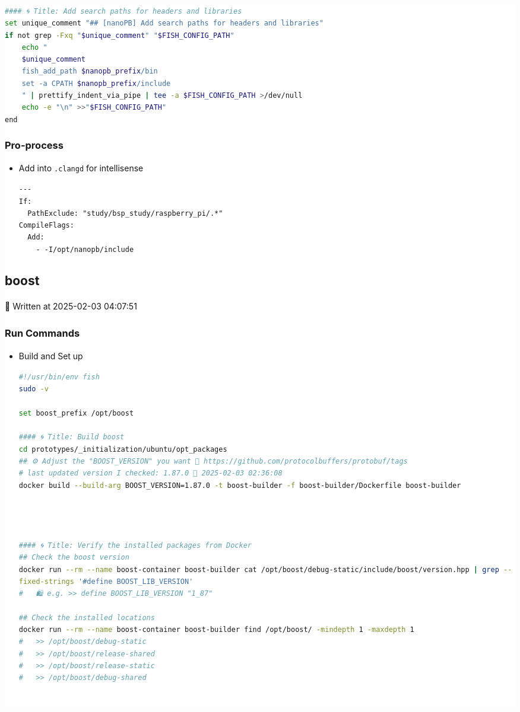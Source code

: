   ```bash
  #### 🌀 Title: Add search paths for headers and libraries
  set unique_comment "## [nanoPB] Add search paths for headers and libraries"
  if not grep -Fxq "$unique_comment" "$FISH_CONFIG_PATH"
      echo "
      $unique_comment
      fish_add_path $nanopb_prefix/bin
      set -a CPATH $nanopb_prefix/include
      " | prettify_indent_via_pipe | tee -a $FISH_CONFIG_PATH >/dev/null
      echo -e "\n" >>"$FISH_CONFIG_PATH"
  end
  ```

### Pro-process

- Add into `.clangd` for intellisense

  ```plaintxt
  ---
  If:
    PathExclude: "study/bsp_study/raspberry_pi/.*"
  CompileFlags:
    Add:
      - -I/opt/nanopb/include
  ```

## boost

📅 Written at 2025-02-03 04:07:51

### Run Commands

- Build and Set up

  ```bash
  #!/usr/bin/env fish
  sudo -v

  set boost_prefix /opt/boost

  #### 🌀 Title: Build boost
  cd prototypes/_initialization/ubuntu/opt_packages
  ## ⚙️ Adjust the "BOOST_VERSION" you want 🔗 https://github.com/protocolbuffers/protobuf/tags
  # last updated version I checked: 1.87.0 📅 2025-02-03 02:36:08
  docker build --build-arg BOOST_VERSION=1.87.0 -t boost-builder -f boost-builder/Dockerfile boost-builder




  #### 🌀 Title: Verify the installed packages from Docker
  ## Check the boost version
  docker run --rm --name boost-container boost-builder cat /opt/boost/debug-static/include/boost/version.hpp | grep --fixed-strings '#define BOOST_LIB_VERSION'
  #   🛍️ e.g. >> define BOOST_LIB_VERSION "1_87"

  ## Check the installed locations
  docker run --rm --name boost-container boost-builder find /opt/boost/ -mindepth 1 -maxdepth 1
  #   >> /opt/boost/debug-static
  #   >> /opt/boost/release-shared
  #   >> /opt/boost/release-static
  #   >> /opt/boost/debug-shared




  ```